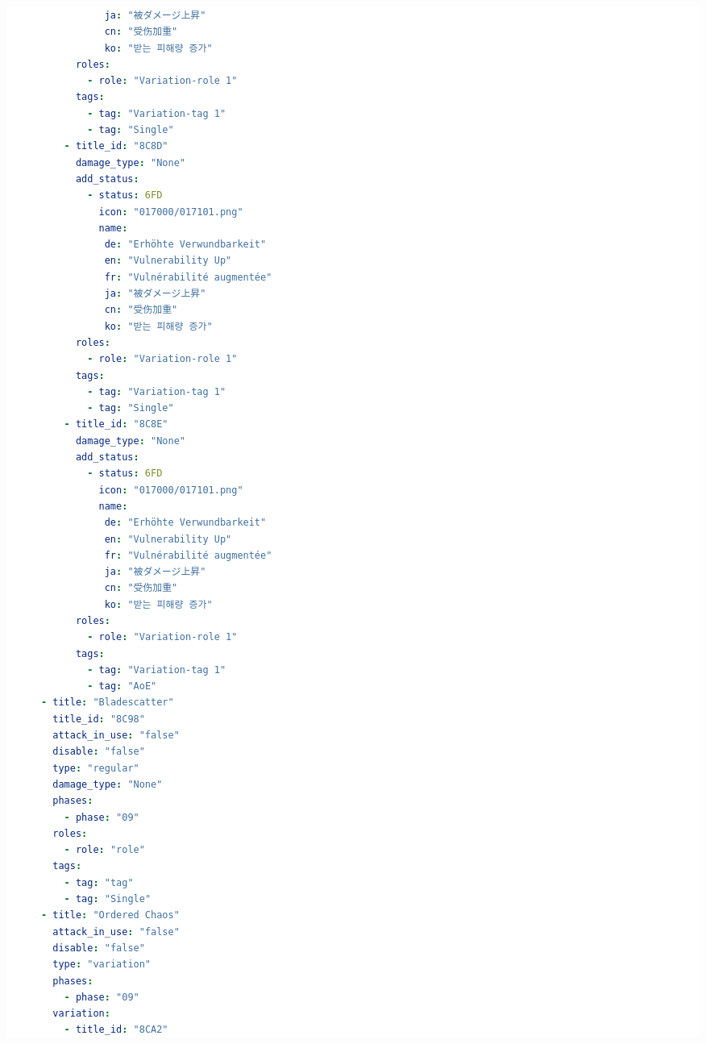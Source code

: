 ```yaml
                 ja: "被ダメージ上昇"
                 cn: "受伤加重"
                 ko: "받는 피해량 증가"
            roles:
              - role: "Variation-role 1"
            tags:
              - tag: "Variation-tag 1"
              - tag: "Single"
          - title_id: "8C8D"
            damage_type: "None"
            add_status:
              - status: 6FD
                icon: "017000/017101.png"
                name:
                 de: "Erhöhte Verwundbarkeit"
                 en: "Vulnerability Up"
                 fr: "Vulnérabilité augmentée"
                 ja: "被ダメージ上昇"
                 cn: "受伤加重"
                 ko: "받는 피해량 증가"
            roles:
              - role: "Variation-role 1"
            tags:
              - tag: "Variation-tag 1"
              - tag: "Single"
          - title_id: "8C8E"
            damage_type: "None"
            add_status:
              - status: 6FD
                icon: "017000/017101.png"
                name:
                 de: "Erhöhte Verwundbarkeit"
                 en: "Vulnerability Up"
                 fr: "Vulnérabilité augmentée"
                 ja: "被ダメージ上昇"
                 cn: "受伤加重"
                 ko: "받는 피해량 증가"
            roles:
              - role: "Variation-role 1"
            tags:
              - tag: "Variation-tag 1"
              - tag: "AoE"
      - title: "Bladescatter"
        title_id: "8C98"
        attack_in_use: "false"
        disable: "false"
        type: "regular"
        damage_type: "None"
        phases:
          - phase: "09"
        roles:
          - role: "role"
        tags:
          - tag: "tag"
          - tag: "Single"
      - title: "Ordered Chaos"
        attack_in_use: "false"
        disable: "false"
        type: "variation"
        phases:
          - phase: "09"
        variation:
          - title_id: "8CA2"
```